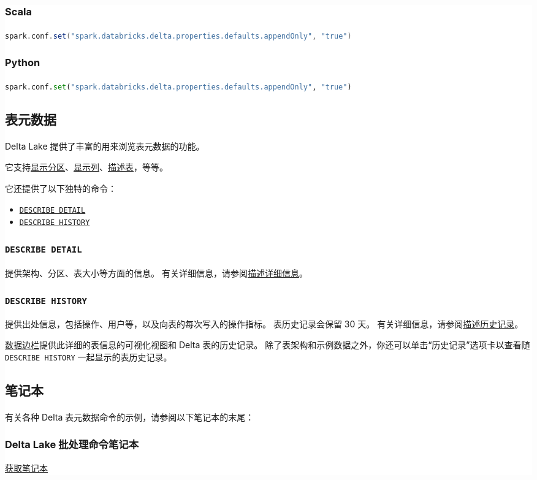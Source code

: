 ### <a name="scala"></a>Scala

```scala
spark.conf.set("spark.databricks.delta.properties.defaults.appendOnly", "true")
```

### <a name="python"></a>Python

```python
spark.conf.set("spark.databricks.delta.properties.defaults.appendOnly", "true")
```

## <a name="table-metadata"></a>表元数据

Delta Lake 提供了丰富的用来浏览表元数据的功能。

它支持[显示分区](../spark/latest/spark-sql/language-manual/show-partitions.md)、[显示列](../spark/latest/spark-sql/language-manual/show-columns.md)、[描述表](../spark/latest/spark-sql/language-manual/describe-table.md)，等等。

它还提供了以下独特的命令：

* [`DESCRIBE DETAIL`](#describe-detail)
* [`DESCRIBE HISTORY`](#describe-history)

### `DESCRIBE DETAIL`

提供架构、分区、表大小等方面的信息。 有关详细信息，请参阅[描述详细信息](delta-utility.md#delta-detail)。

### `DESCRIBE HISTORY`

提供出处信息，包括操作、用户等，以及向表的每次写入的操作指标。 表历史记录会保留 30 天。 有关详细信息，请参阅[描述历史记录](delta-utility.md#delta-history)。

[数据边栏](../data/tables.md#view-table-ui)提供此详细的表信息的可视化视图和 Delta 表的历史记录。 除了表架构和示例数据之外，你还可以单击“历史记录”选项卡以查看随 `DESCRIBE HISTORY` 一起显示的表历史记录。

## <a name="notebook"></a>笔记本

有关各种 Delta 表元数据命令的示例，请参阅以下笔记本的末尾：

### <a name="delta-lake-batch-commands-notebook"></a>Delta Lake 批处理命令笔记本

[获取笔记本](../_static/notebooks/delta/quickstart-sql.html)